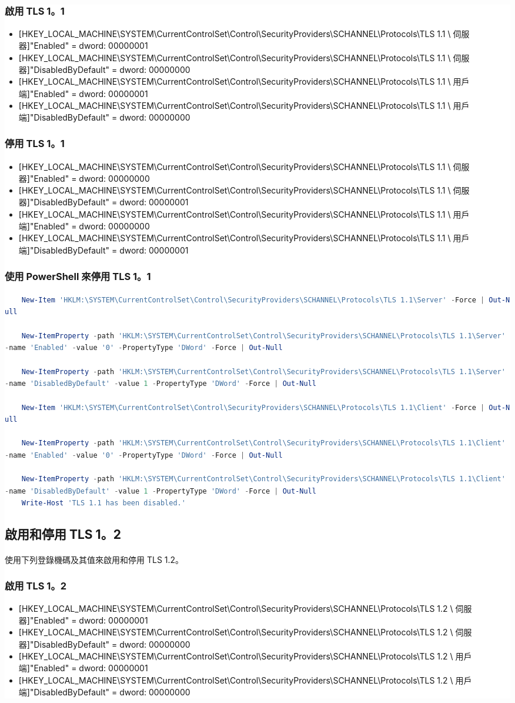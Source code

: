 ### <a name="enable-tls-11"></a>啟用 TLS 1。1
- [HKEY_LOCAL_MACHINE\SYSTEM\CurrentControlSet\Control\SecurityProviders\SCHANNEL\Protocols\TLS 1.1 \ 伺服器]"Enabled" = dword: 00000001
- [HKEY_LOCAL_MACHINE\SYSTEM\CurrentControlSet\Control\SecurityProviders\SCHANNEL\Protocols\TLS 1.1 \ 伺服器]"DisabledByDefault" = dword: 00000000
- [HKEY_LOCAL_MACHINE\SYSTEM\CurrentControlSet\Control\SecurityProviders\SCHANNEL\Protocols\TLS 1.1 \ 用戶端]"Enabled" = dword: 00000001
- [HKEY_LOCAL_MACHINE\SYSTEM\CurrentControlSet\Control\SecurityProviders\SCHANNEL\Protocols\TLS 1.1 \ 用戶端]"DisabledByDefault" = dword: 00000000

### <a name="disable-tls-11"></a>停用 TLS 1。1
- [HKEY_LOCAL_MACHINE\SYSTEM\CurrentControlSet\Control\SecurityProviders\SCHANNEL\Protocols\TLS 1.1 \ 伺服器]"Enabled" = dword: 00000000
- [HKEY_LOCAL_MACHINE\SYSTEM\CurrentControlSet\Control\SecurityProviders\SCHANNEL\Protocols\TLS 1.1 \ 伺服器]"DisabledByDefault" = dword: 00000001
- [HKEY_LOCAL_MACHINE\SYSTEM\CurrentControlSet\Control\SecurityProviders\SCHANNEL\Protocols\TLS 1.1 \ 用戶端]"Enabled" = dword: 00000000
- [HKEY_LOCAL_MACHINE\SYSTEM\CurrentControlSet\Control\SecurityProviders\SCHANNEL\Protocols\TLS 1.1 \ 用戶端]"DisabledByDefault" = dword: 00000001 

### <a name="using-powershell-to-disable-tls-11"></a>使用 PowerShell 來停用 TLS 1。1

``` powershell
    New-Item 'HKLM:\SYSTEM\CurrentControlSet\Control\SecurityProviders\SCHANNEL\Protocols\TLS 1.1\Server' -Force | Out-Null
    
    New-ItemProperty -path 'HKLM:\SYSTEM\CurrentControlSet\Control\SecurityProviders\SCHANNEL\Protocols\TLS 1.1\Server' -name 'Enabled' -value '0' -PropertyType 'DWord' -Force | Out-Null
    
    New-ItemProperty -path 'HKLM:\SYSTEM\CurrentControlSet\Control\SecurityProviders\SCHANNEL\Protocols\TLS 1.1\Server' -name 'DisabledByDefault' -value 1 -PropertyType 'DWord' -Force | Out-Null
    
    New-Item 'HKLM:\SYSTEM\CurrentControlSet\Control\SecurityProviders\SCHANNEL\Protocols\TLS 1.1\Client' -Force | Out-Null
    
    New-ItemProperty -path 'HKLM:\SYSTEM\CurrentControlSet\Control\SecurityProviders\SCHANNEL\Protocols\TLS 1.1\Client' -name 'Enabled' -value '0' -PropertyType 'DWord' -Force | Out-Null
    
    New-ItemProperty -path 'HKLM:\SYSTEM\CurrentControlSet\Control\SecurityProviders\SCHANNEL\Protocols\TLS 1.1\Client' -name 'DisabledByDefault' -value 1 -PropertyType 'DWord' -Force | Out-Null
    Write-Host 'TLS 1.1 has been disabled.'
```

## <a name="enable-and-disable-tls-12"></a>啟用和停用 TLS 1。2

使用下列登錄機碼及其值來啟用和停用 TLS 1.2。

### <a name="enable-tls-12"></a>啟用 TLS 1。2
- [HKEY_LOCAL_MACHINE\SYSTEM\CurrentControlSet\Control\SecurityProviders\SCHANNEL\Protocols\TLS 1.2 \ 伺服器]"Enabled" = dword: 00000001
- [HKEY_LOCAL_MACHINE\SYSTEM\CurrentControlSet\Control\SecurityProviders\SCHANNEL\Protocols\TLS 1.2 \ 伺服器]"DisabledByDefault" = dword: 00000000 
- [HKEY_LOCAL_MACHINE\SYSTEM\CurrentControlSet\Control\SecurityProviders\SCHANNEL\Protocols\TLS 1.2 \ 用戶端]"Enabled" = dword: 00000001
- [HKEY_LOCAL_MACHINE\SYSTEM\CurrentControlSet\Control\SecurityProviders\SCHANNEL\Protocols\TLS 1.2 \ 用戶端]"DisabledByDefault" = dword: 00000000
